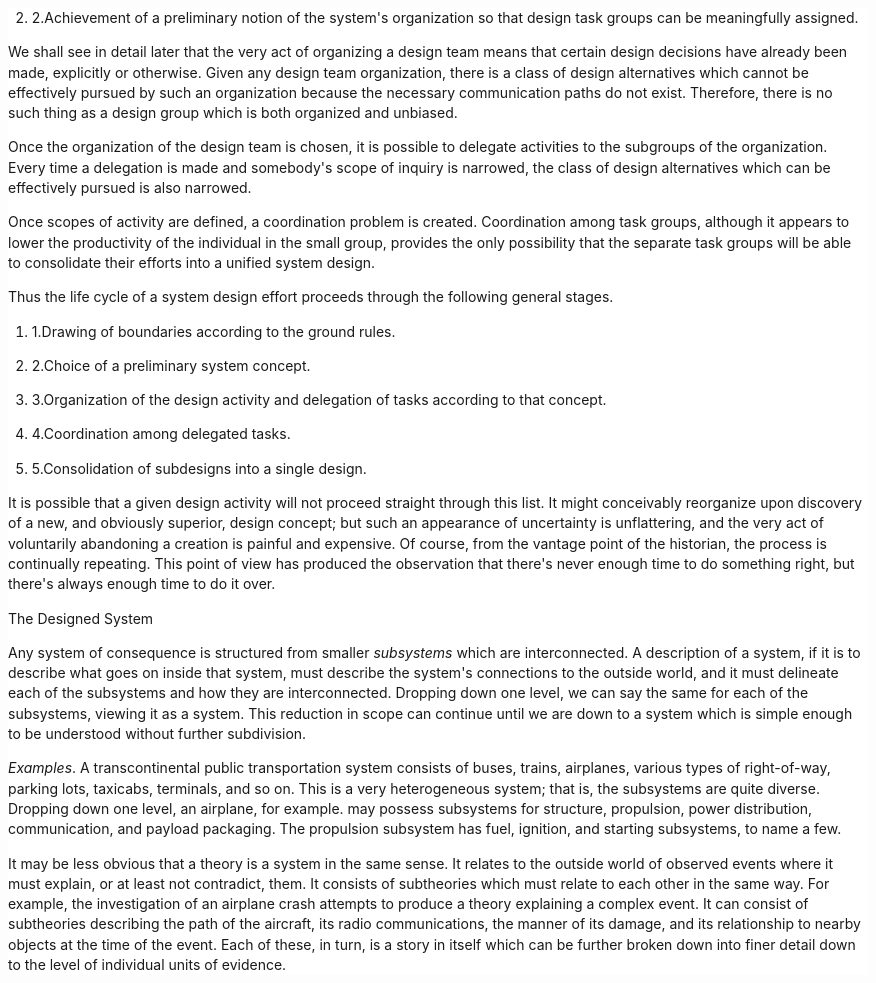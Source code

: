 2.   2.Achievement of a preliminary notion of the system's organization so that design task groups can be meaningfully assigned.

We shall see in detail later that the very act of organizing a design team means that certain design decisions have already been made, explicitly or otherwise. Given any design team organization, there is a class of design alternatives which cannot be effectively pursued by such an organization because the necessary communication paths do not exist. Therefore, there is no such thing as a design group which is both organized and unbiased.

Once the organization of the design team is chosen, it is possible to delegate activities to the subgroups of the organization. Every time a delegation is made and somebody's scope of inquiry is narrowed, the class of design alternatives which can be effectively pursued is also narrowed.

Once scopes of activity are defined, a coordination problem is created. Coordination among task groups, although it appears to lower the productivity of the individual in the small group, provides the only possibility that the separate task groups will be able to consolidate their efforts into a unified system design.

Thus the life cycle of a system design effort proceeds through the following general stages.

1.   1.Drawing of boundaries according to the ground rules.

2.   2.Choice of a preliminary system concept.

3.   3.Organization of the design activity and delegation of tasks according to that concept.

4.   4.Coordination among delegated tasks.

5.   5.Consolidation of subdesigns into a single design.

It is possible that a given design activity will not proceed straight through this list. It might conceivably reorganize upon discovery of a new, and obviously superior, design concept; but such an appearance of uncertainty is unflattering, and the very act of voluntarily abandoning a creation is painful and expensive. Of course, from the vantage point of the historian, the process is continually repeating. This point of view has produced the observation that there's never enough time to do something right, but there's always enough time to do it over.

The Designed System

Any system of consequence is structured from smaller *subsystems* which are interconnected. A description of a system, if it is to describe what goes on inside that system, must describe the system's connections to the outside world, and it must delineate each of the subsystems and how they are interconnected. Dropping down one level, we can say the same for each of the subsystems, viewing it as a system. This reduction in scope can continue until we are down to a system which is simple enough to be understood without further subdivision.

*Examples*. A transcontinental public transportation system consists of buses, trains, airplanes, various types of right-of-way, parking lots, taxicabs, terminals, and so on. This is a very heterogeneous system; that is, the subsystems are quite diverse. Dropping down one level, an airplane, for example. may possess subsystems for structure, propulsion, power distribution, communication, and payload packaging. The propulsion subsystem has fuel, ignition, and starting subsystems, to name a few.

It may be less obvious that a theory is a system in the same sense. It relates to the outside world of observed events where it must explain, or at least not contradict, them. It consists of subtheories which must relate to each other in the same way. For example, the investigation of an airplane crash attempts to produce a theory explaining a complex event. It can consist of subtheories describing the path of the aircraft, its radio communications, the manner of its damage, and its relationship to nearby objects at the time of the event. Each of these, in turn, is a story in itself which can be further broken down into finer detail down to the level of individual units of evidence.
